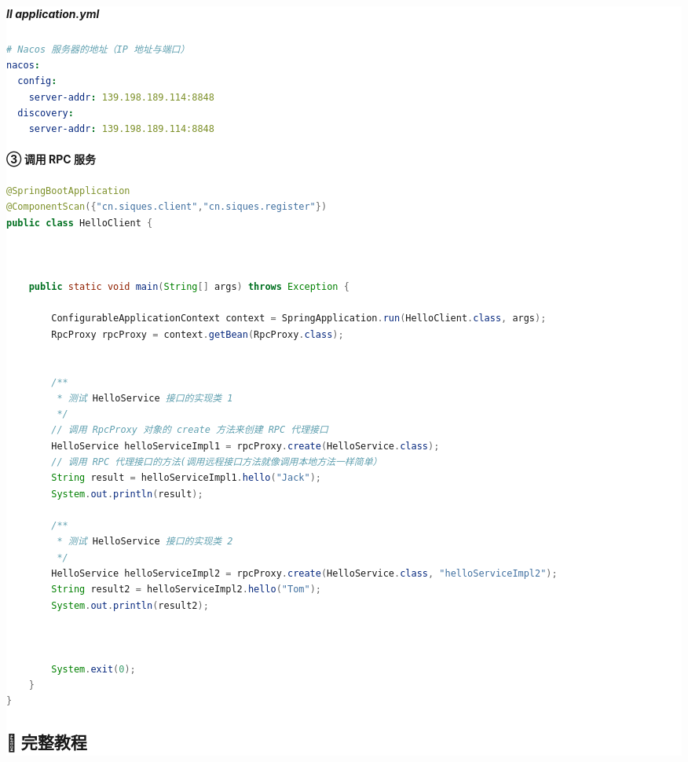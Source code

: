 ##### Ⅱ application.yml

```yml
# Nacos 服务器的地址（IP 地址与端口）
nacos:
  config:
    server-addr: 139.198.189.114:8848
  discovery:
    server-addr: 139.198.189.114:8848
```

#### ③ 调用 RPC 服务

```java
@SpringBootApplication
@ComponentScan({"cn.siques.client","cn.siques.register"})
public class HelloClient {



    public static void main(String[] args) throws Exception {

        ConfigurableApplicationContext context = SpringApplication.run(HelloClient.class, args);
        RpcProxy rpcProxy = context.getBean(RpcProxy.class);


        /**
         * 测试 HelloService 接口的实现类 1
         */
        // 调用 RpcProxy 对象的 create 方法来创建 RPC 代理接口
        HelloService helloServiceImpl1 = rpcProxy.create(HelloService.class);
        // 调用 RPC 代理接口的方法(调用远程接口方法就像调用本地方法一样简单）
        String result = helloServiceImpl1.hello("Jack");
        System.out.println(result);

        /**
         * 测试 HelloService 接口的实现类 2
         */
        HelloService helloServiceImpl2 = rpcProxy.create(HelloService.class, "helloServiceImpl2");
        String result2 = helloServiceImpl2.hello("Tom");
        System.out.println(result2);



        System.exit(0);
    }
}

```

## 🎨 完整教程
